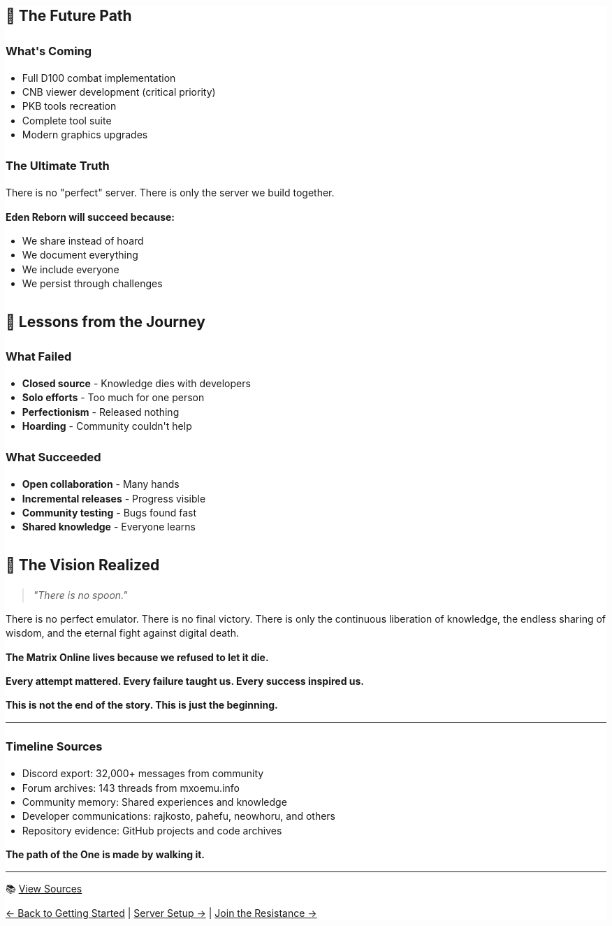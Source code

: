 ## 🔮 The Future Path

### What's Coming
- Full D100 combat implementation
- CNB viewer development (critical priority)
- PKB tools recreation
- Complete tool suite
- Modern graphics upgrades

### The Ultimate Truth
There is no "perfect" server. There is only the server we build together.

**Eden Reborn will succeed because:**
- We share instead of hoard
- We document everything  
- We include everyone
- We persist through challenges

## 📜 Lessons from the Journey

### What Failed
- **Closed source** - Knowledge dies with developers
- **Solo efforts** - Too much for one person
- **Perfectionism** - Released nothing
- **Hoarding** - Community couldn't help

### What Succeeded  
- **Open collaboration** - Many hands
- **Incremental releases** - Progress visible
- **Community testing** - Bugs found fast
- **Shared knowledge** - Everyone learns

## 🌟 The Vision Realized

> *"There is no spoon."*

There is no perfect emulator. There is no final victory. There is only the continuous liberation of knowledge, the endless sharing of wisdom, and the eternal fight against digital death.

**The Matrix Online lives because we refused to let it die.**

**Every attempt mattered. Every failure taught us. Every success inspired us.**

**This is not the end of the story. This is just the beginning.**

---

### Timeline Sources
- Discord export: 32,000+ messages from community
- Forum archives: 143 threads from mxoemu.info  
- Community memory: Shared experiences and knowledge
- Developer communications: rajkosto, pahefu, neowhoru, and others
- Repository evidence: GitHub projects and code archives

**The path of the One is made by walking it.**

---

📚 [View Sources](../sources/01-getting-started/timeline-liberation-complete-sources.md)

[← Back to Getting Started](index.md) | [Server Setup →](../02-server-setup/index.md) | [Join the Resistance →](../08-community/join-the-resistance.md)